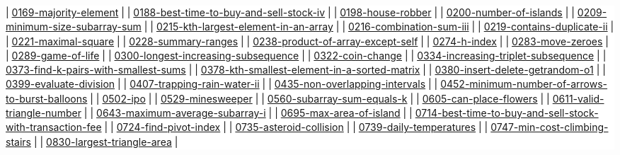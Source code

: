 | [0169-majority-element](https://github.com/abhishekug99/github.com-abhishekug99-LeetCodeAbhishek/tree/master/0169-majority-element) |
| [0188-best-time-to-buy-and-sell-stock-iv](https://github.com/abhishekug99/github.com-abhishekug99-LeetCodeAbhishek/tree/master/0188-best-time-to-buy-and-sell-stock-iv) |
| [0198-house-robber](https://github.com/abhishekug99/github.com-abhishekug99-LeetCodeAbhishek/tree/master/0198-house-robber) |
| [0200-number-of-islands](https://github.com/abhishekug99/github.com-abhishekug99-LeetCodeAbhishek/tree/master/0200-number-of-islands) |
| [0209-minimum-size-subarray-sum](https://github.com/abhishekug99/github.com-abhishekug99-LeetCodeAbhishek/tree/master/0209-minimum-size-subarray-sum) |
| [0215-kth-largest-element-in-an-array](https://github.com/abhishekug99/github.com-abhishekug99-LeetCodeAbhishek/tree/master/0215-kth-largest-element-in-an-array) |
| [0216-combination-sum-iii](https://github.com/abhishekug99/github.com-abhishekug99-LeetCodeAbhishek/tree/master/0216-combination-sum-iii) |
| [0219-contains-duplicate-ii](https://github.com/abhishekug99/github.com-abhishekug99-LeetCodeAbhishek/tree/master/0219-contains-duplicate-ii) |
| [0221-maximal-square](https://github.com/abhishekug99/github.com-abhishekug99-LeetCodeAbhishek/tree/master/0221-maximal-square) |
| [0228-summary-ranges](https://github.com/abhishekug99/github.com-abhishekug99-LeetCodeAbhishek/tree/master/0228-summary-ranges) |
| [0238-product-of-array-except-self](https://github.com/abhishekug99/github.com-abhishekug99-LeetCodeAbhishek/tree/master/0238-product-of-array-except-self) |
| [0274-h-index](https://github.com/abhishekug99/github.com-abhishekug99-LeetCodeAbhishek/tree/master/0274-h-index) |
| [0283-move-zeroes](https://github.com/abhishekug99/github.com-abhishekug99-LeetCodeAbhishek/tree/master/0283-move-zeroes) |
| [0289-game-of-life](https://github.com/abhishekug99/github.com-abhishekug99-LeetCodeAbhishek/tree/master/0289-game-of-life) |
| [0300-longest-increasing-subsequence](https://github.com/abhishekug99/github.com-abhishekug99-LeetCodeAbhishek/tree/master/0300-longest-increasing-subsequence) |
| [0322-coin-change](https://github.com/abhishekug99/github.com-abhishekug99-LeetCodeAbhishek/tree/master/0322-coin-change) |
| [0334-increasing-triplet-subsequence](https://github.com/abhishekug99/github.com-abhishekug99-LeetCodeAbhishek/tree/master/0334-increasing-triplet-subsequence) |
| [0373-find-k-pairs-with-smallest-sums](https://github.com/abhishekug99/github.com-abhishekug99-LeetCodeAbhishek/tree/master/0373-find-k-pairs-with-smallest-sums) |
| [0378-kth-smallest-element-in-a-sorted-matrix](https://github.com/abhishekug99/github.com-abhishekug99-LeetCodeAbhishek/tree/master/0378-kth-smallest-element-in-a-sorted-matrix) |
| [0380-insert-delete-getrandom-o1](https://github.com/abhishekug99/github.com-abhishekug99-LeetCodeAbhishek/tree/master/0380-insert-delete-getrandom-o1) |
| [0399-evaluate-division](https://github.com/abhishekug99/github.com-abhishekug99-LeetCodeAbhishek/tree/master/0399-evaluate-division) |
| [0407-trapping-rain-water-ii](https://github.com/abhishekug99/github.com-abhishekug99-LeetCodeAbhishek/tree/master/0407-trapping-rain-water-ii) |
| [0435-non-overlapping-intervals](https://github.com/abhishekug99/github.com-abhishekug99-LeetCodeAbhishek/tree/master/0435-non-overlapping-intervals) |
| [0452-minimum-number-of-arrows-to-burst-balloons](https://github.com/abhishekug99/github.com-abhishekug99-LeetCodeAbhishek/tree/master/0452-minimum-number-of-arrows-to-burst-balloons) |
| [0502-ipo](https://github.com/abhishekug99/github.com-abhishekug99-LeetCodeAbhishek/tree/master/0502-ipo) |
| [0529-minesweeper](https://github.com/abhishekug99/github.com-abhishekug99-LeetCodeAbhishek/tree/master/0529-minesweeper) |
| [0560-subarray-sum-equals-k](https://github.com/abhishekug99/github.com-abhishekug99-LeetCodeAbhishek/tree/master/0560-subarray-sum-equals-k) |
| [0605-can-place-flowers](https://github.com/abhishekug99/github.com-abhishekug99-LeetCodeAbhishek/tree/master/0605-can-place-flowers) |
| [0611-valid-triangle-number](https://github.com/abhishekug99/github.com-abhishekug99-LeetCodeAbhishek/tree/master/0611-valid-triangle-number) |
| [0643-maximum-average-subarray-i](https://github.com/abhishekug99/github.com-abhishekug99-LeetCodeAbhishek/tree/master/0643-maximum-average-subarray-i) |
| [0695-max-area-of-island](https://github.com/abhishekug99/github.com-abhishekug99-LeetCodeAbhishek/tree/master/0695-max-area-of-island) |
| [0714-best-time-to-buy-and-sell-stock-with-transaction-fee](https://github.com/abhishekug99/github.com-abhishekug99-LeetCodeAbhishek/tree/master/0714-best-time-to-buy-and-sell-stock-with-transaction-fee) |
| [0724-find-pivot-index](https://github.com/abhishekug99/github.com-abhishekug99-LeetCodeAbhishek/tree/master/0724-find-pivot-index) |
| [0735-asteroid-collision](https://github.com/abhishekug99/github.com-abhishekug99-LeetCodeAbhishek/tree/master/0735-asteroid-collision) |
| [0739-daily-temperatures](https://github.com/abhishekug99/github.com-abhishekug99-LeetCodeAbhishek/tree/master/0739-daily-temperatures) |
| [0747-min-cost-climbing-stairs](https://github.com/abhishekug99/github.com-abhishekug99-LeetCodeAbhishek/tree/master/0747-min-cost-climbing-stairs) |
| [0830-largest-triangle-area](https://github.com/abhishekug99/github.com-abhishekug99-LeetCodeAbhishek/tree/master/0830-largest-triangle-area) |